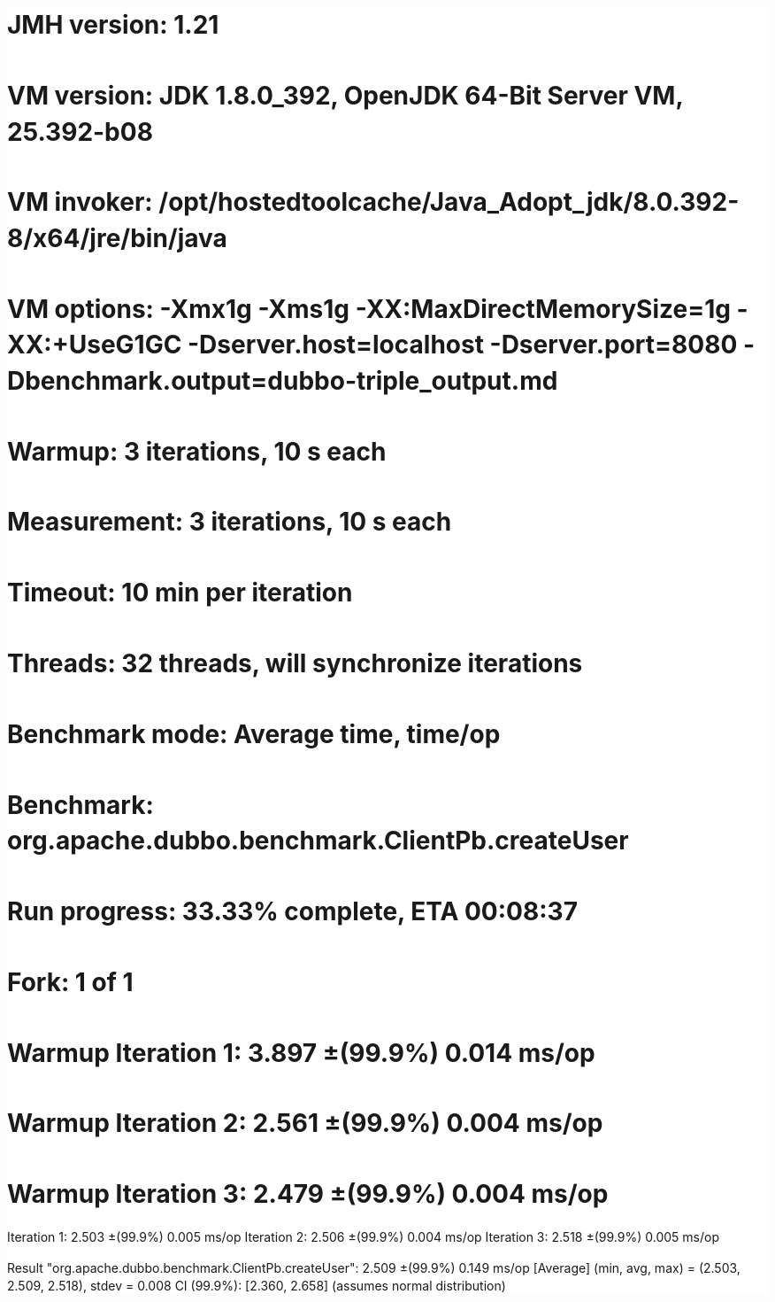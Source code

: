 
# JMH version: 1.21
# VM version: JDK 1.8.0_392, OpenJDK 64-Bit Server VM, 25.392-b08
# VM invoker: /opt/hostedtoolcache/Java_Adopt_jdk/8.0.392-8/x64/jre/bin/java
# VM options: -Xmx1g -Xms1g -XX:MaxDirectMemorySize=1g -XX:+UseG1GC -Dserver.host=localhost -Dserver.port=8080 -Dbenchmark.output=dubbo-triple_output.md
# Warmup: 3 iterations, 10 s each
# Measurement: 3 iterations, 10 s each
# Timeout: 10 min per iteration
# Threads: 32 threads, will synchronize iterations
# Benchmark mode: Average time, time/op
# Benchmark: org.apache.dubbo.benchmark.ClientPb.createUser

# Run progress: 33.33% complete, ETA 00:08:37
# Fork: 1 of 1
# Warmup Iteration   1: 3.897 ±(99.9%) 0.014 ms/op
# Warmup Iteration   2: 2.561 ±(99.9%) 0.004 ms/op
# Warmup Iteration   3: 2.479 ±(99.9%) 0.004 ms/op
Iteration   1: 2.503 ±(99.9%) 0.005 ms/op
Iteration   2: 2.506 ±(99.9%) 0.004 ms/op
Iteration   3: 2.518 ±(99.9%) 0.005 ms/op


Result "org.apache.dubbo.benchmark.ClientPb.createUser":
  2.509 ±(99.9%) 0.149 ms/op [Average]
  (min, avg, max) = (2.503, 2.509, 2.518), stdev = 0.008
  CI (99.9%): [2.360, 2.658] (assumes normal distribution)
